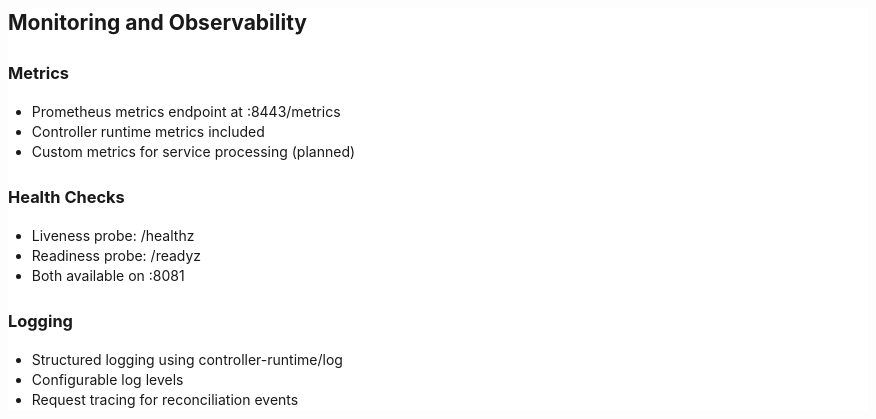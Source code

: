 ## Monitoring and Observability

### Metrics
- Prometheus metrics endpoint at :8443/metrics
- Controller runtime metrics included
- Custom metrics for service processing (planned)

### Health Checks
- Liveness probe: /healthz
- Readiness probe: /readyz
- Both available on :8081

### Logging
- Structured logging using controller-runtime/log
- Configurable log levels
- Request tracing for reconciliation events 